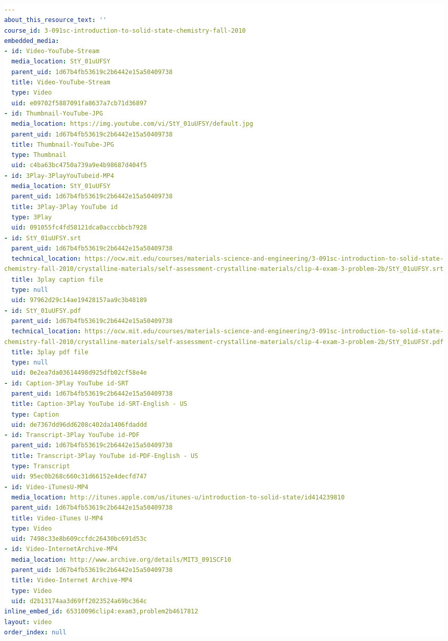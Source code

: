 ```yaml
---
about_this_resource_text: ''
course_id: 3-091sc-introduction-to-solid-state-chemistry-fall-2010
embedded_media:
- id: Video-YouTube-Stream
  media_location: StY_01uUFSY
  parent_uid: 1d67b4fb53619c2b6442e15a50409738
  title: Video-YouTube-Stream
  type: Video
  uid: e09702f5887091fa8637a7cb71d36897
- id: Thumbnail-YouTube-JPG
  media_location: https://img.youtube.com/vi/StY_01uUFSY/default.jpg
  parent_uid: 1d67b4fb53619c2b6442e15a50409738
  title: Thumbnail-YouTube-JPG
  type: Thumbnail
  uid: c4ba63bc4750a739a9e4b98687d404f5
- id: 3Play-3PlayYouTubeid-MP4
  media_location: StY_01uUFSY
  parent_uid: 1d67b4fb53619c2b6442e15a50409738
  title: 3Play-3Play YouTube id
  type: 3Play
  uid: 091055fc4fd58121dca0acccbbcb7928
- id: StY_01uUFSY.srt
  parent_uid: 1d67b4fb53619c2b6442e15a50409738
  technical_location: https://ocw.mit.edu/courses/materials-science-and-engineering/3-091sc-introduction-to-solid-state-chemistry-fall-2010/crystalline-materials/self-assessment-crystalline-materials/clip-4-exam-3-problem-2b/StY_01uUFSY.srt
  title: 3play caption file
  type: null
  uid: 97962d29c14ae19428157aa9c3b48189
- id: StY_01uUFSY.pdf
  parent_uid: 1d67b4fb53619c2b6442e15a50409738
  technical_location: https://ocw.mit.edu/courses/materials-science-and-engineering/3-091sc-introduction-to-solid-state-chemistry-fall-2010/crystalline-materials/self-assessment-crystalline-materials/clip-4-exam-3-problem-2b/StY_01uUFSY.pdf
  title: 3play pdf file
  type: null
  uid: 0e2ea7da03614498d925dfb02cf58e4e
- id: Caption-3Play YouTube id-SRT
  parent_uid: 1d67b4fb53619c2b6442e15a50409738
  title: Caption-3Play YouTube id-SRT-English - US
  type: Caption
  uid: de7367dd96dd6208c402da1406fdaddd
- id: Transcript-3Play YouTube id-PDF
  parent_uid: 1d67b4fb53619c2b6442e15a50409738
  title: Transcript-3Play YouTube id-PDF-English - US
  type: Transcript
  uid: 95ec0b268c660c31d66152e4decfd747
- id: Video-iTunesU-MP4
  media_location: http://itunes.apple.com/us/itunes-u/introduction-to-solid-state/id414239810
  parent_uid: 1d67b4fb53619c2b6442e15a50409738
  title: Video-iTunes U-MP4
  type: Video
  uid: 7498c33e8b609ccfdc26430bc691d53c
- id: Video-InternetArchive-MP4
  media_location: http://www.archive.org/details/MIT3_091SCF10
  parent_uid: 1d67b4fb53619c2b6442e15a50409738
  title: Video-Internet Archive-MP4
  type: Video
  uid: d2b13174aa3d69ff2023524a69bc364c
inline_embed_id: 65310096clip4:exam3,problem2b4617812
layout: video
order_index: null
```